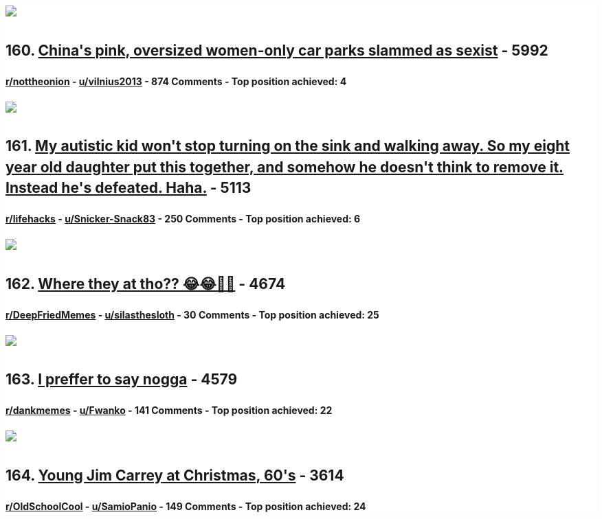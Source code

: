 <a href="https://imgur.com/W4Hr6Oa"><img src="https://b.thumbs.redditmedia.com/SLxbnAOOWjcht8VnCZVVY8XqJ35Cuy8Q0GOTVhoWuME.jpg"></img></a>

## 160. [China's pink, oversized women-only car parks slammed as sexist](http://reddit.com/r/nottheonion/comments/7rhqwq/chinas_pink_oversized_womenonly_car_parks_slammed/) - 5992
#### [r/nottheonion](http://reddit.com/r/nottheonion) - [u/vilnius2013](http://reddit.com/u/vilnius2013) - 874 Comments - Top position achieved: 4

<a href="http://www.abc.net.au/news/2018-01-19/chinas-women-only-car-parks-spark-sexist-backlash-on-social-site/9335630"><img src="https://b.thumbs.redditmedia.com/bMsjt4wJzESwWnKGPxyvdDPEFC_wrwIkQdSTW-ZoWmM.jpg"></img></a>

## 161. [My autistic kid won't stop turning on the sink and walking away. So my eight year old daughter put this together, and somehow he doesn't think to remove it. Instead he's defeated. Haha.](http://reddit.com/r/lifehacks/comments/7rnele/my_autistic_kid_wont_stop_turning_on_the_sink_and/) - 5113
#### [r/lifehacks](http://reddit.com/r/lifehacks) - [u/Snicker-Snack83](http://reddit.com/u/Snicker-Snack83) - 250 Comments - Top position achieved: 6

<a href="https://v.redd.it/l8s0ko0bq4b01"><img src="https://a.thumbs.redditmedia.com/OqwU7d9ZR3M_IrHY9XfsUBAGI9JHkXAHNJL4oi-r8-8.jpg"></img></a>

## 162. [Where they at tho?? 😂😂🛅🛅](http://reddit.com/r/DeepFriedMemes/comments/7rh84s/where_they_at_tho/) - 4674
#### [r/DeepFriedMemes](http://reddit.com/r/DeepFriedMemes) - [u/silasthesloth](http://reddit.com/u/silasthesloth) - 30 Comments - Top position achieved: 25

<a href="https://i.redd.it/t34v58sbuza01.jpg"><img src="https://b.thumbs.redditmedia.com/YS5rA8FXuHygnfZXlQTwi56DUUXtbTicbFoK_PnueZg.jpg"></img></a>

## 163. [I preffer to say nogga](http://reddit.com/r/dankmemes/comments/7rhezc/i_preffer_to_say_nogga/) - 4579
#### [r/dankmemes](http://reddit.com/r/dankmemes) - [u/Fwanko](http://reddit.com/u/Fwanko) - 141 Comments - Top position achieved: 22

<a href="https://i.redd.it/mgrvim7h20b01.jpg"><img src="https://b.thumbs.redditmedia.com/0Kb99HDc1mlWvWMiSTtWxkpncaX4nOi2bQVxUq21A_c.jpg"></img></a>

## 164. [Young Jim Carrey at Christmas, 60's](http://reddit.com/r/OldSchoolCool/comments/7rfb6m/young_jim_carrey_at_christmas_60s/) - 3614
#### [r/OldSchoolCool](http://reddit.com/r/OldSchoolCool) - [u/SamioPanio](http://reddit.com/u/SamioPanio) - 149 Comments - Top position achieved: 24
